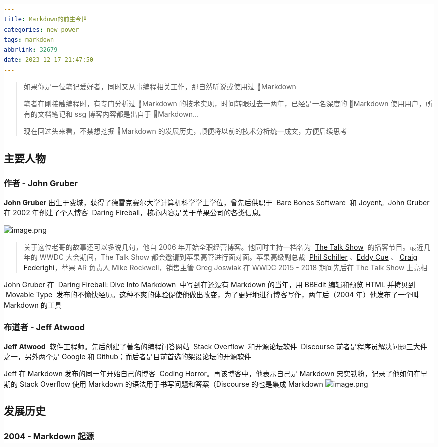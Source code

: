 ```yaml
---
title: Markdown的前生今世
categories: new-power
tags: markdown
abbrlink: 32679
date: 2023-12-17 21:47:50
---
```


> 如果你是一位笔记爱好者，同时又从事编程相关工作，那自然听说或使用过 Markdown
>
> 笔者在刚接触编程时，有专门分析过 Markdown 的技术实现，时间转眼过去一两年，已经是一名深度的 Markdown 使用用户，所有的文档笔记和 ssg 博客内容都是出自于 Markdown...
>
> 现在回过头来看，不禁想挖掘 Markdown 的发展历史，顺便将以前的技术分析统一成文，方便后续思考

## 主要人物

### 作者 - John Gruber

**[John Gruber](https://daringfireball.net/)** 出生于费城，获得了德雷克赛尔大学计算机科学学士学位，曾先后供职于  [Bare Bones Software](https://www.barebones.com/)  和 [Joyent](https://www.joyent.com/)。John Gruber 在 2002 年创建了个人博客  [Daring Fireball](https://daringfireball.net/)，核心内容是关于苹果公司的各类信息。

![image.png](https://cdn.jsdelivr.net/gh/jiechen257/gallery@main/img/202312191519158.png)

> 关于这位老哥的故事还可以多说几句，他自 2006 年开始全职经营博客。他同时主持一档名为  [The Talk Show](https://daringfireball.net/thetalkshow/)  的播客节目。最近几年的 WWDC 大会期间，The Talk Show 都会邀请到苹果高管进行面对面。苹果高级副总裁  [Phil Schiller](https://en.wikipedia.org/wiki/Phil_Schiller) 、[Eddy Cue](https://en.wikipedia.org/wiki/Eddy_Cue) 、 [Craig Federighi](https://en.wikipedia.org/wiki/Craig_Federighi)，苹果 AR 负责人 Mike Rockwell，销售主管 Greg Joswiak 在 WWDC 2015 - 2018 期间先后在 The Talk Show 上亮相

John Gruber 在  [Daring Fireball: Dive Into Markdown](https://daringfireball.net/2004/03/dive_into_Markdown)  中写到在还没有 Markdown 的当年，用 BBEdit 编辑和预览 HTML 并拷贝到  [Movable Type](https://movabletype.com/)  发布的不愉快经历。这种不爽的体验促使他做出改变，为了更好地进行博客写作，两年后（2004 年）他发布了一个叫 Markdown 的工具

### 布道者 - Jeff Atwood

**[Jeff Atwood](https://en.wikipedia.org/wiki/Jeff_Atwood)**  软件工程师。先后创建了著名的编程问答网站  [Stack Overflow](https://stackoverflow.com/)  和开源论坛软件  [Discourse](https://www.discourse.org/)
前者是程序员解决问题三大件之一，另外两个是 Google 和 Github；而后者是目前首选的架设论坛的开源软件

Jeff 在 Markdown 发布的同一年开始自己的博客  [Coding Horror](https://blog.codinghorror.com/)。再该博客中，他表示自己是 Markdown 忠实铁粉，记录了他如何在早期的 Stack Overflow 使用 Markdown 的语法用于书写问题和答案（Discourse 的也是集成 Markdown
![image.png](https://cdn.jsdelivr.net/gh/jiechen257/gallery@main/img/202312191530985.png)

## 发展历史

### 2004 - Markdown 起源
